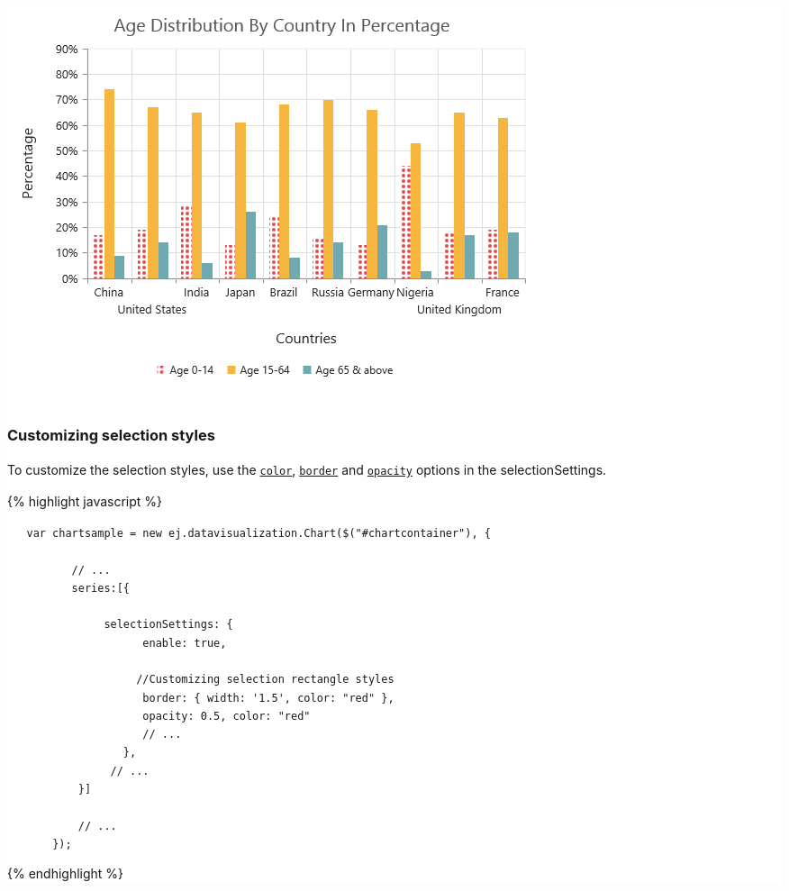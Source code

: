 ![](User-Interactions_images/User-Interactions_img25.png)


### Customizing selection styles

To customize the selection styles, use the [`color`](../api/ejchart#members:series-selectionsettings-color), [`border`](../api/ejchart#members:series-selectionsettings-border) and [`opacity`](../api/ejchart#members:series-selectionsettings-opacity) options in the selectionSettings.

{% highlight javascript %}


       var chartsample = new ej.datavisualization.Chart($("#chartcontainer"), {
	
              // ...
              series:[{
                  
                   selectionSettings: {
                         enable: true, 
                         
                        //Customizing selection rectangle styles
                         border: { width: '1.5', color: "red" },
                         opacity: 0.5, color: "red"
                         // ...
                      },
                    // ... 
               }]       
                    
               // ...
           });


{% endhighlight %}
